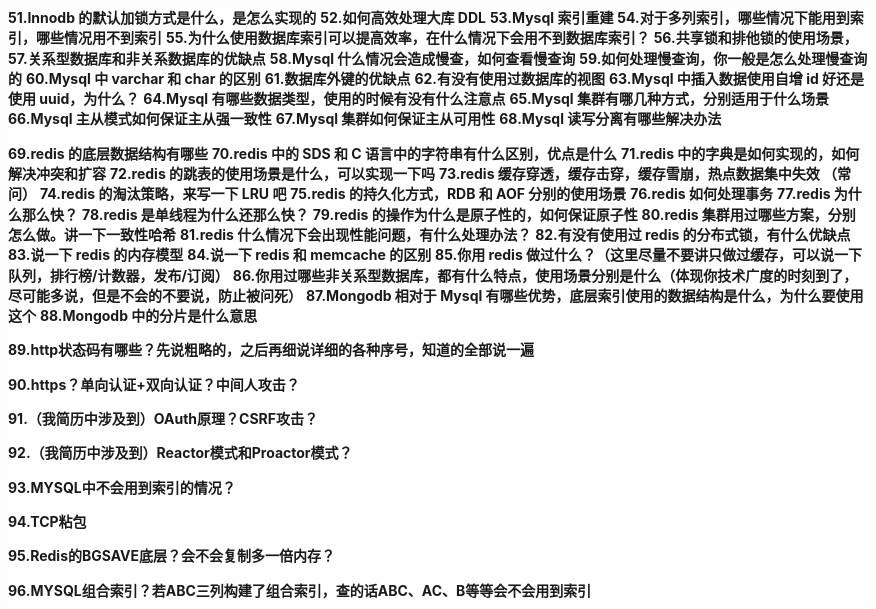 **51.Innodb 的默认加锁方式是什么，是怎么实现的**
**52.如何高效处理大库 DDL**
**53.Mysql 索引重建**
**54.对于多列索引，哪些情况下能用到索引，哪些情况用不到索引**
**55.为什么使用数据库索引可以提高效率，在什么情况下会用不到数据库索引？**
**56.共享锁和排他锁的使用场景，**
**57.关系型数据库和非关系数据库的优缺点**
**58.Mysql 什么情况会造成慢查，如何查看慢查询**
**59.如何处理慢查询，你一般是怎么处理慢查询的**
**60.Mysql 中 varchar 和 char 的区别**
**61.数据库外键的优缺点**
**62.有没有使用过数据库的视图**
**63.Mysql 中插入数据使用自增 id 好还是使用 uuid，为什么？**
**64.Mysql 有哪些数据类型，使用的时候有没有什么注意点**
**65.Mysql 集群有哪几种方式，分别适用于什么场景**
**66.Mysql 主从模式如何保证主从强一致性**
**67.Mysql 集群如何保证主从可用性**
**68.Mysql 读写分离有哪些解决办法**

**69.redis 的底层数据结构有哪些**
**70.redis 中的 SDS 和 C 语言中的字符串有什么区别，优点是什么**
**71.redis 中的字典是如何实现的，如何解决冲突和扩容**
**72.redis 的跳表的使用场景是什么，可以实现一下吗**
**73.redis 缓存穿透，缓存击穿，缓存雪崩，热点数据集中失效 （常问）**
**74.redis 的淘汰策略，来写一下 LRU 吧**
**75.redis 的持久化方式，RDB 和 AOF 分别的使用场景**
**76.redis 如何处理事务**
**77.redis 为什么那么快？**
**78.redis 是单线程为什么还那么快？**
**79.redis 的操作为什么是原子性的，如何保证原子性**
**80.redis 集群用过哪些方案，分别怎么做。讲一下一致性哈希**
**81.redis 什么情况下会出现性能问题，有什么处理办法？**
**82.有没有使用过 redis 的分布式锁，有什么优缺点**
**83.说一下 redis 的内存模型**
**84.说一下 redis 和 memcache 的区别**
**85.你用 redis 做过什么？（这里尽量不要讲只做过缓存，可以说一下队列，排行榜/计数器，发布/订阅）**
**86.你用过哪些非关系型数据库，都有什么特点，使用场景分别是什么（体现你技术广度的时刻到了，尽可能多说，但是不会的不要说，防止被问死）**
**87.Mongodb 相对于 Mysql 有哪些优势，底层索引使用的数据结构是什么，为什么要使用这个**
**88.Mongodb 中的分片是什么意思**

**89.http状态码有哪些？先说粗略的，之后再细说详细的各种序号，知道的全部说一遍**

**90.https？单向认证+双向认证？中间人攻击？**

**91.（我简历中涉及到）OAuth原理？CSRF攻击？**

**92.（我简历中涉及到）Reactor模式和Proactor模式？**

**93.MYSQL中不会用到索引的情况？**

**94.TCP粘包**

**95.Redis的BGSAVE底层？会不会复制多一倍内存？**

**96.MYSQL组合索引？若ABC三列构建了组合索引，查的话ABC、AC、B等等会不会用到索引**

